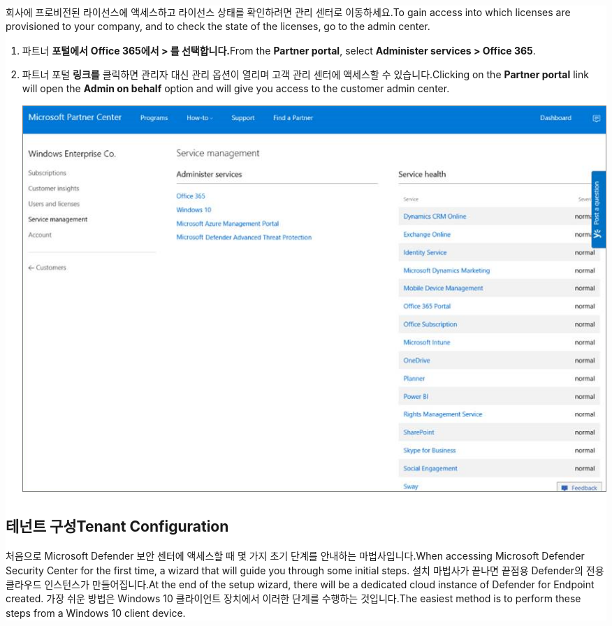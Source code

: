 <span data-ttu-id="78161-134">회사에 프로비전된 라이선스에 액세스하고 라이선스 상태를 확인하려면 관리 센터로 이동하세요.</span><span class="sxs-lookup"><span data-stu-id="78161-134">To gain access into which licenses are provisioned to your company, and to check the state of the licenses, go to the admin center.</span></span>

1. <span data-ttu-id="78161-135">파트너 **포털에서** **Office 365에서 > 를 선택합니다.**</span><span class="sxs-lookup"><span data-stu-id="78161-135">From the **Partner portal**, select **Administer services > Office 365**.</span></span>

2. <span data-ttu-id="78161-136">파트너 포털 **링크를** 클릭하면 관리자  대신 관리 옵션이 열리며 고객 관리 센터에 액세스할 수 있습니다.</span><span class="sxs-lookup"><span data-stu-id="78161-136">Clicking on the **Partner portal** link will open the **Admin on behalf** option and will give you access to the customer admin center.</span></span>

   ![O365 관리 포털의 이미지](images/atp-O365-admin-portal-customer.png)



## <a name="tenant-configuration"></a><span data-ttu-id="78161-138">테넌트 구성</span><span class="sxs-lookup"><span data-stu-id="78161-138">Tenant Configuration</span></span>

<span data-ttu-id="78161-139">처음으로 Microsoft Defender 보안 센터에 액세스할 때 몇 가지 초기 단계를 안내하는 마법사입니다.</span><span class="sxs-lookup"><span data-stu-id="78161-139">When accessing Microsoft Defender Security Center for the first time, a wizard that will guide you through some initial steps.</span></span> <span data-ttu-id="78161-140">설치 마법사가 끝나면 끝점용 Defender의 전용 클라우드 인스턴스가 만들어집니다.</span><span class="sxs-lookup"><span data-stu-id="78161-140">At the end of the setup wizard, there will be a dedicated cloud instance of Defender for Endpoint created.</span></span> <span data-ttu-id="78161-141">가장 쉬운 방법은 Windows 10 클라이언트 장치에서 이러한 단계를 수행하는 것입니다.</span><span class="sxs-lookup"><span data-stu-id="78161-141">The easiest method is to perform these steps from a Windows 10 client device.</span></span>
